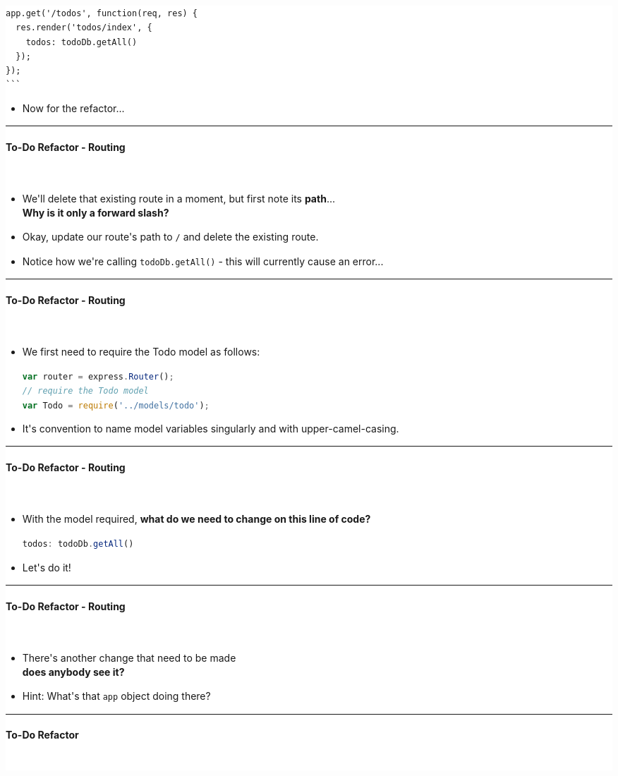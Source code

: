 	app.get('/todos', function(req, res) {
	  res.render('todos/index', {
	    todos: todoDb.getAll()
	  });
	});
	```

- Now for the refactor...

---
#### To-Do Refactor - Routing
<br>

- We'll delete that existing route in a moment, but first note its **path**...<br>**Why is it only a forward slash?**

- Okay, update our route's path to `/` and delete the existing route.

- Notice how we're calling `todoDb.getAll()` - this will currently cause an error...

---
#### To-Do Refactor - Routing
<br>

- We first need to require the Todo model as follows:

	```js
	var router = express.Router();
	// require the Todo model
	var Todo = require('../models/todo');
	```

- It's convention to name model variables singularly and with upper-camel-casing.

---
#### To-Do Refactor - Routing
<br>

- With the model required, **what do we need to change on this line of code?**

	```js
	todos: todoDb.getAll()
	```

- Let's do it!

---
#### To-Do Refactor - Routing
<br>

- There's another change that need to be made<br>**does anybody see it?**

- Hint: What's that `app` object doing there?

---
#### To-Do Refactor
<br>
